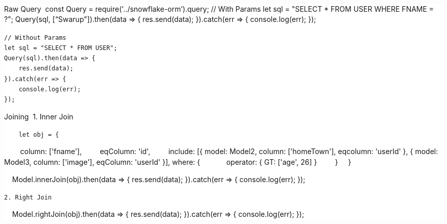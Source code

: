 
Raw Query 
	const Query = require('../snowflake-orm’).query;
	// With Params
	let sql = "SELECT * FROM USER WHERE FNAME = ?";
	Query(sql, [“Swarup"]).then(data => {
		res.send(data);
	}).catch(err => {
		console.log(err);
	});


	// Without Params
	let sql = "SELECT * FROM USER";
	Query(sql).then(data => {
		res.send(data);
	}).catch(err => {
		console.log(err);
	});


Joining 
	1. Inner Join


		let obj = {
        			column: ['fname'],
		        eqColumn: 'id',
		        include: [{
				model: Model2,
				column: ['homeTown'],
				eqcolumn: 'userId'
			}, {
				model: Model3,
				column: ['image'],
				eqColumn: 'userId'
			}],
			where: {
            			operator: {
					GT: ['age', 26]
				}
        			}
    		}


    		Model.innerJoin(obj).then(data => {
			res.send(data);
		}).catch(err => {
			console.log(err);
		});


	2. Right Join
    		Model.rightJoin(obj).then(data => {
			res.send(data);
		}).catch(err => {
			console.log(err);
		});
